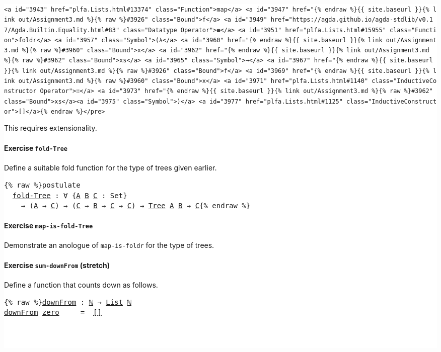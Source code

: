     <a id="3943" href="plfa.Lists.html#13374" class="Function">map</a> <a id="3947" href="{% endraw %}{{ site.baseurl }}{% link out/Assignment3.md %}{% raw %}#3926" class="Bound">f</a> <a id="3949" href="https://agda.github.io/agda-stdlib/v0.17/Agda.Builtin.Equality.html#83" class="Datatype Operator">≡</a> <a id="3951" href="plfa.Lists.html#15955" class="Function">foldr</a> <a id="3957" class="Symbol">(λ</a> <a id="3960" href="{% endraw %}{{ site.baseurl }}{% link out/Assignment3.md %}{% raw %}#3960" class="Bound">x</a> <a id="3962" href="{% endraw %}{{ site.baseurl }}{% link out/Assignment3.md %}{% raw %}#3962" class="Bound">xs</a> <a id="3965" class="Symbol">→</a> <a id="3967" href="{% endraw %}{{ site.baseurl }}{% link out/Assignment3.md %}{% raw %}#3926" class="Bound">f</a> <a id="3969" href="{% endraw %}{{ site.baseurl }}{% link out/Assignment3.md %}{% raw %}#3960" class="Bound">x</a> <a id="3971" href="plfa.Lists.html#1140" class="InductiveConstructor Operator">∷</a> <a id="3973" href="{% endraw %}{{ site.baseurl }}{% link out/Assignment3.md %}{% raw %}#3962" class="Bound">xs</a><a id="3975" class="Symbol">)</a> <a id="3977" href="plfa.Lists.html#1125" class="InductiveConstructor">[]</a>{% endraw %}</pre>
This requires extensionality.

#### Exercise `fold-Tree`

Define a suitable fold function for the type of trees given earlier.
<pre class="Agda">{% raw %}<a id="4131" class="Keyword">postulate</a>
  <a id="fold-Tree"></a><a id="4143" href="{% endraw %}{{ site.baseurl }}{% link out/Assignment3.md %}{% raw %}#4143" class="Postulate">fold-Tree</a> <a id="4153" class="Symbol">:</a> <a id="4155" class="Symbol">∀</a> <a id="4157" class="Symbol">{</a><a id="4158" href="{% endraw %}{{ site.baseurl }}{% link out/Assignment3.md %}{% raw %}#4158" class="Bound">A</a> <a id="4160" href="{% endraw %}{{ site.baseurl }}{% link out/Assignment3.md %}{% raw %}#4160" class="Bound">B</a> <a id="4162" href="{% endraw %}{{ site.baseurl }}{% link out/Assignment3.md %}{% raw %}#4162" class="Bound">C</a> <a id="4164" class="Symbol">:</a> <a id="4166" class="PrimitiveType">Set</a><a id="4169" class="Symbol">}</a>
    <a id="4175" class="Symbol">→</a> <a id="4177" class="Symbol">(</a><a id="4178" href="{% endraw %}{{ site.baseurl }}{% link out/Assignment3.md %}{% raw %}#4158" class="Bound">A</a> <a id="4180" class="Symbol">→</a> <a id="4182" href="{% endraw %}{{ site.baseurl }}{% link out/Assignment3.md %}{% raw %}#4162" class="Bound">C</a><a id="4183" class="Symbol">)</a> <a id="4185" class="Symbol">→</a> <a id="4187" class="Symbol">(</a><a id="4188" href="{% endraw %}{{ site.baseurl }}{% link out/Assignment3.md %}{% raw %}#4162" class="Bound">C</a> <a id="4190" class="Symbol">→</a> <a id="4192" href="{% endraw %}{{ site.baseurl }}{% link out/Assignment3.md %}{% raw %}#4160" class="Bound">B</a> <a id="4194" class="Symbol">→</a> <a id="4196" href="{% endraw %}{{ site.baseurl }}{% link out/Assignment3.md %}{% raw %}#4162" class="Bound">C</a> <a id="4198" class="Symbol">→</a> <a id="4200" href="{% endraw %}{{ site.baseurl }}{% link out/Assignment3.md %}{% raw %}#4162" class="Bound">C</a><a id="4201" class="Symbol">)</a> <a id="4203" class="Symbol">→</a> <a id="4205" href="{% endraw %}{{ site.baseurl }}{% link out/Assignment3.md %}{% raw %}#3121" class="Datatype">Tree</a> <a id="4210" href="{% endraw %}{{ site.baseurl }}{% link out/Assignment3.md %}{% raw %}#4158" class="Bound">A</a> <a id="4212" href="{% endraw %}{{ site.baseurl }}{% link out/Assignment3.md %}{% raw %}#4160" class="Bound">B</a> <a id="4214" class="Symbol">→</a> <a id="4216" href="{% endraw %}{{ site.baseurl }}{% link out/Assignment3.md %}{% raw %}#4162" class="Bound">C</a>{% endraw %}</pre>

#### Exercise `map-is-fold-Tree`

Demonstrate an anologue of `map-is-foldr` for the type of trees.

#### Exercise `sum-downFrom` (stretch)

Define a function that counts down as follows.
<pre class="Agda">{% raw %}<a id="downFrom"></a><a id="4430" href="{% endraw %}{{ site.baseurl }}{% link out/Assignment3.md %}{% raw %}#4430" class="Function">downFrom</a> <a id="4439" class="Symbol">:</a> <a id="4441" href="https://agda.github.io/agda-stdlib/v0.17/Agda.Builtin.Nat.html#97" class="Datatype">ℕ</a> <a id="4443" class="Symbol">→</a> <a id="4445" href="plfa.Lists.html#1096" class="Datatype">List</a> <a id="4450" href="https://agda.github.io/agda-stdlib/v0.17/Agda.Builtin.Nat.html#97" class="Datatype">ℕ</a>
<a id="4452" href="{% endraw %}{{ site.baseurl }}{% link out/Assignment3.md %}{% raw %}#4430" class="Function">downFrom</a> <a id="4461" href="https://agda.github.io/agda-stdlib/v0.17/Agda.Builtin.Nat.html#115" class="InductiveConstructor">zero</a>     <a id="4470" class="Symbol">=</a>  <a id="4473" href="plfa.Lists.html#1125" class="InductiveConstructor">[]</a>